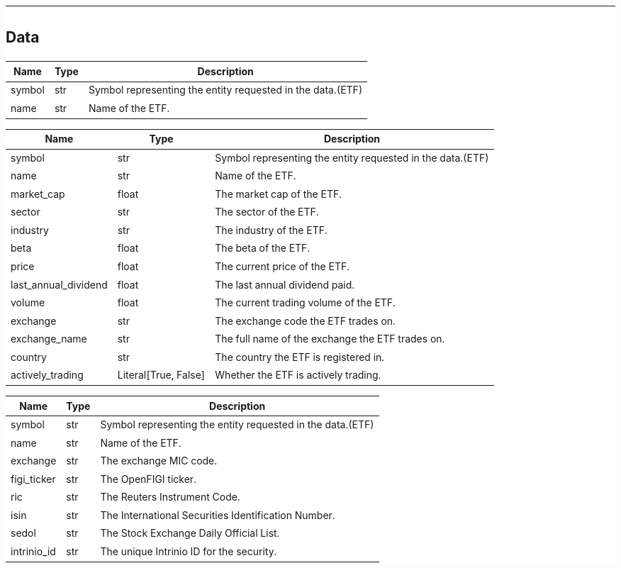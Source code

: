 
---

## Data

<Tabs>

<TabItem value='standard' label='standard'>

| Name | Type | Description |
| ---- | ---- | ----------- |
| symbol | str | Symbol representing the entity requested in the data.(ETF) |
| name | str | Name of the ETF. |
</TabItem>

<TabItem value='fmp' label='fmp'>

| Name | Type | Description |
| ---- | ---- | ----------- |
| symbol | str | Symbol representing the entity requested in the data.(ETF) |
| name | str | Name of the ETF. |
| market_cap | float | The market cap of the ETF. |
| sector | str | The sector of the ETF. |
| industry | str | The industry of the ETF. |
| beta | float | The beta of the ETF. |
| price | float | The current price of the ETF. |
| last_annual_dividend | float | The last annual dividend paid. |
| volume | float | The current trading volume of the ETF. |
| exchange | str | The exchange code the ETF trades on. |
| exchange_name | str | The full name of the exchange the ETF trades on. |
| country | str | The country the ETF is registered in. |
| actively_trading | Literal[True, False] | Whether the ETF is actively trading. |
</TabItem>

<TabItem value='intrinio' label='intrinio'>

| Name | Type | Description |
| ---- | ---- | ----------- |
| symbol | str | Symbol representing the entity requested in the data.(ETF) |
| name | str | Name of the ETF. |
| exchange | str | The exchange MIC code. |
| figi_ticker | str | The OpenFIGI ticker. |
| ric | str | The Reuters Instrument Code. |
| isin | str | The International Securities Identification Number. |
| sedol | str | The Stock Exchange Daily Official List. |
| intrinio_id | str | The unique Intrinio ID for the security. |
</TabItem>
